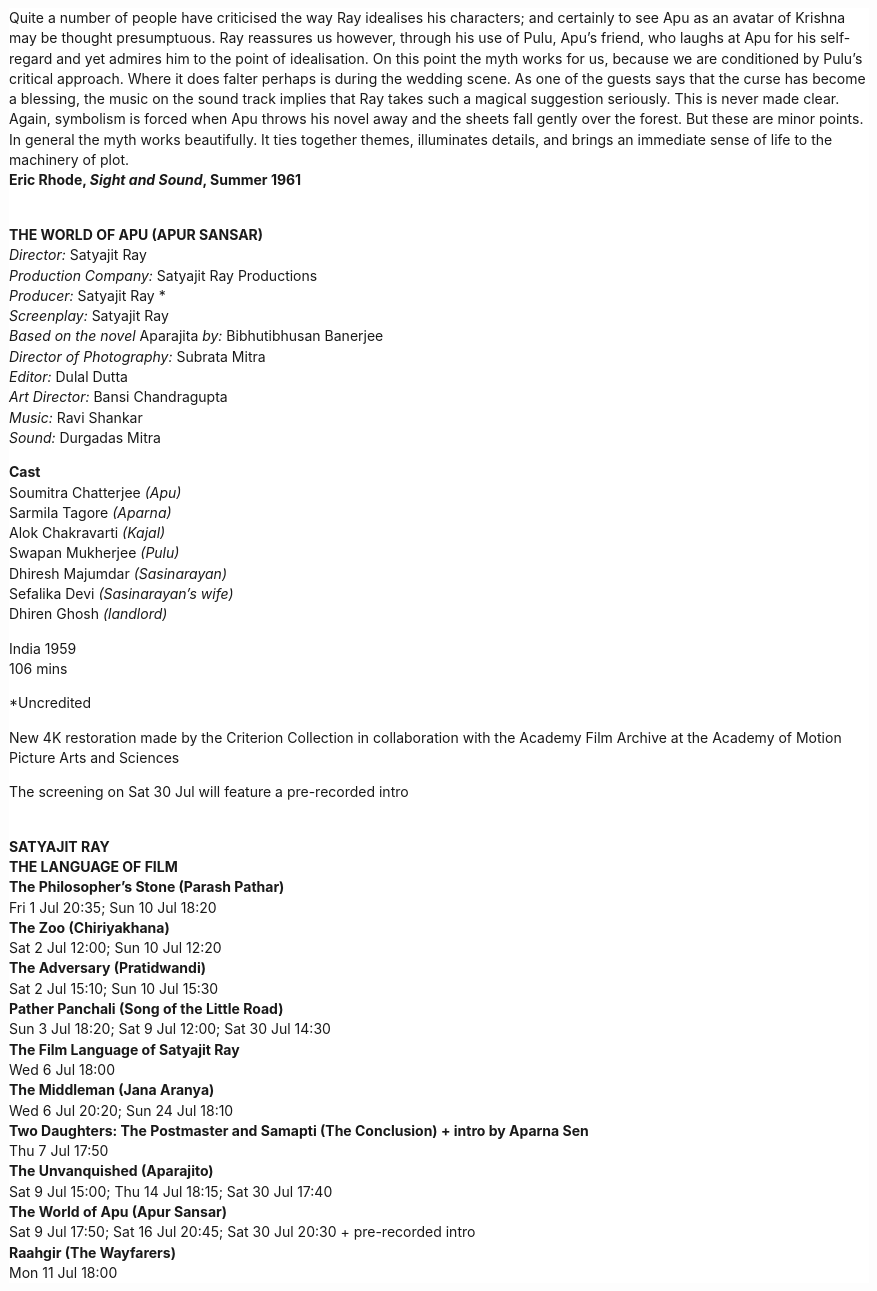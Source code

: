 Quite a number of people have criticised the way Ray idealises his characters; and certainly to see Apu as an avatar of Krishna may be thought presumptuous. Ray reassures us however, through his use of Pulu, Apu’s friend, who laughs at Apu for his self-regard and yet admires him to the point of idealisation. On this point the myth works for us, because we are conditioned by Pulu’s critical approach. Where it does falter perhaps is during the wedding scene. As one of the guests says that the curse has become a blessing, the music on the sound track implies that Ray takes such a magical suggestion seriously. This is never made clear. Again, symbolism is forced when Apu throws his novel away and the sheets fall gently over the forest. But these are minor points. In general the myth works beautifully. It ties together themes, illuminates details, and brings an immediate sense of life to the machinery of plot.  
**Eric Rhode, _Sight and Sound_, Summer 1961**
<br><br>

**THE WORLD OF APU (APUR SANSAR)**  
_Director:_ Satyajit Ray  
_Production Company:_ Satyajit Ray Productions  
_Producer:_ Satyajit Ray *  
_Screenplay:_ Satyajit Ray  
_Based on the novel_ Aparajita _by:_  Bibhutibhusan Banerjee  
_Director of Photography:_ Subrata Mitra  
_Editor:_ Dulal Dutta  
_Art Director:_ Bansi Chandragupta  
_Music:_ Ravi Shankar  
_Sound:_ Durgadas Mitra

**Cast**  
Soumitra Chatterjee _(Apu)_  
Sarmila Tagore _(Aparna)_  
Alok Chakravarti _(Kajal)_  
Swapan Mukherjee _(Pulu)_  
Dhiresh Majumdar _(Sasinarayan)_  
Sefalika Devi _(Sasinarayan’s wife)_  
Dhiren Ghosh _(landlord)_

India 1959  
106 mins

*Uncredited

New 4K restoration made by the  Criterion Collection in collaboration with the Academy Film Archive at the Academy of Motion Picture Arts and Sciences

The screening on Sat 30 Jul will feature a  pre-recorded intro
<br><br>

**SATYAJIT RAY  
THE LANGUAGE OF FILM**<br>
**The Philosopher’s Stone (Parash Pathar)**<br>
Fri 1 Jul 20:35; Sun 10 Jul 18:20<br>
**The Zoo (Chiriyakhana)**<br>
Sat 2 Jul 12:00; Sun 10 Jul 12:20<br>
**The Adversary (Pratidwandi)**<br>
Sat 2 Jul 15:10; Sun 10 Jul 15:30<br>
**Pather Panchali (Song of the Little Road)**<br>
Sun 3 Jul 18:20; Sat 9 Jul 12:00; Sat 30 Jul 14:30<br>
**The Film Language of Satyajit Ray**<br>
Wed 6 Jul 18:00<br>
**The Middleman (Jana Aranya)**<br>
Wed 6 Jul 20:20; Sun 24 Jul 18:10<br>
**Two Daughters: The Postmaster and Samapti (The Conclusion) + intro by Aparna Sen**<br>
Thu 7 Jul 17:50<br>
**The Unvanquished (Aparajito)**<br>
Sat 9 Jul 15:00; Thu 14 Jul 18:15; Sat 30 Jul 17:40<br>
**The World of Apu (Apur Sansar)**<br>
Sat 9 Jul 17:50; Sat 16 Jul 20:45; Sat 30 Jul 20:30  + pre-recorded intro<br>
**Raahgir (The Wayfarers)**<br>
Mon 11 Jul 18:00<br>